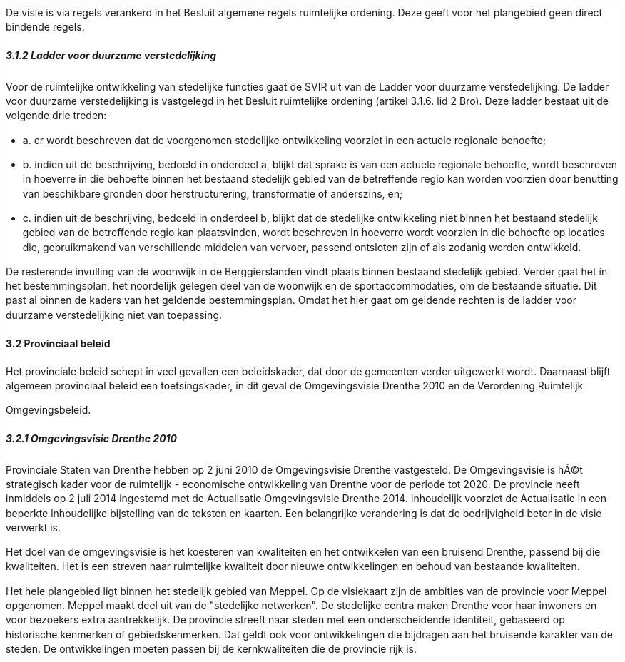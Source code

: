 De visie is via regels verankerd in het Besluit algemene regels ruimtelijke ordening. Deze geeft voor het plangebied geen direct bindende regels.

##### 3\.1\.2 Ladder voor duurzame verstedelijking

Voor de ruimtelijke ontwikkeling van stedelijke functies gaat de SVIR uit van de Ladder voor duurzame verstedelijking. De ladder voor duurzame verstedelijking is vastgelegd in het Besluit ruimtelijke ordening (artikel 3\.1\.6\. lid 2 Bro). Deze ladder bestaat uit de volgende drie treden:

* a. er wordt beschreven dat de voorgenomen stedelijke ontwikkeling voorziet in een actuele regionale behoefte;

* b. indien uit de beschrijving, bedoeld in onderdeel a, blijkt dat sprake is van een actuele regionale behoefte, wordt beschreven in hoeverre in die behoefte binnen het bestaand stedelijk gebied van de betreffende regio kan worden voorzien door benutting van beschikbare gronden door herstructurering, transformatie of anderszins, en;

* c. indien uit de beschrijving, bedoeld in onderdeel b, blijkt dat de stedelijke ontwikkeling niet binnen het bestaand stedelijk gebied van de betreffende regio kan plaatsvinden, wordt beschreven in hoeverre wordt voorzien in die behoefte op locaties die, gebruikmakend van verschillende middelen van vervoer, passend ontsloten zijn of als zodanig worden ontwikkeld.

De resterende invulling van de woonwijk in de Berggierslanden vindt plaats binnen bestaand stedelijk gebied. Verder gaat het in het bestemmingsplan, het noordelijk gelegen deel van de woonwijk en de sportaccommodaties, om de bestaande situatie. Dit past al binnen de kaders van het geldende bestemmingsplan. Omdat het hier gaat om geldende rechten is de ladder voor duurzame verstedelijking niet van toepassing.

#### 3\.2 Provinciaal beleid

Het provinciale beleid schept in veel gevallen een beleidskader, dat door de gemeenten verder uitgewerkt wordt. Daarnaast blijft algemeen provinciaal beleid een toetsingskader, in dit geval de Omgevingsvisie Drenthe 2010 en de Verordening Ruimtelijk

Omgevingsbeleid.

##### 3\.2\.1 Omgevingsvisie Drenthe 2010

Provinciale Staten van Drenthe hebben op 2 juni 2010 de Omgevingsvisie Drenthe vastgesteld. De Omgevingsvisie is hÃ©t strategisch kader voor de ruimtelijk \- economische ontwikkeling van Drenthe voor de periode tot 2020\. De provincie heeft inmiddels op 2 juli 2014 ingestemd met de Actualisatie Omgevingsvisie Drenthe 2014\. Inhoudelijk voorziet de Actualisatie in een beperkte inhoudelijke bijstelling van de teksten en kaarten. Een belangrijke verandering is dat de bedrijvigheid beter in de visie verwerkt is.

Het doel van de omgevingsvisie is het koesteren van kwaliteiten en het ontwikkelen van een bruisend Drenthe, passend bij die kwaliteiten. Het is een streven naar ruimtelijke kwaliteit door nieuwe ontwikkelingen en behoud van bestaande kwaliteiten.

Het hele plangebied ligt binnen het stedelijk gebied van Meppel. Op de visiekaart zijn de ambities van de provincie voor Meppel opgenomen. Meppel maakt deel uit van de "stedelijke netwerken". De stedelijke centra maken Drenthe voor haar inwoners en voor bezoekers extra aantrekkelijk. De provincie streeft naar steden met een onderscheidende identiteit, gebaseerd op historische kenmerken of gebiedskenmerken. Dat geldt ook voor ontwikkelingen die bijdragen aan het bruisende karakter van de steden. De ontwikkelingen moeten passen bij de kernkwaliteiten die de provincie rijk is.
